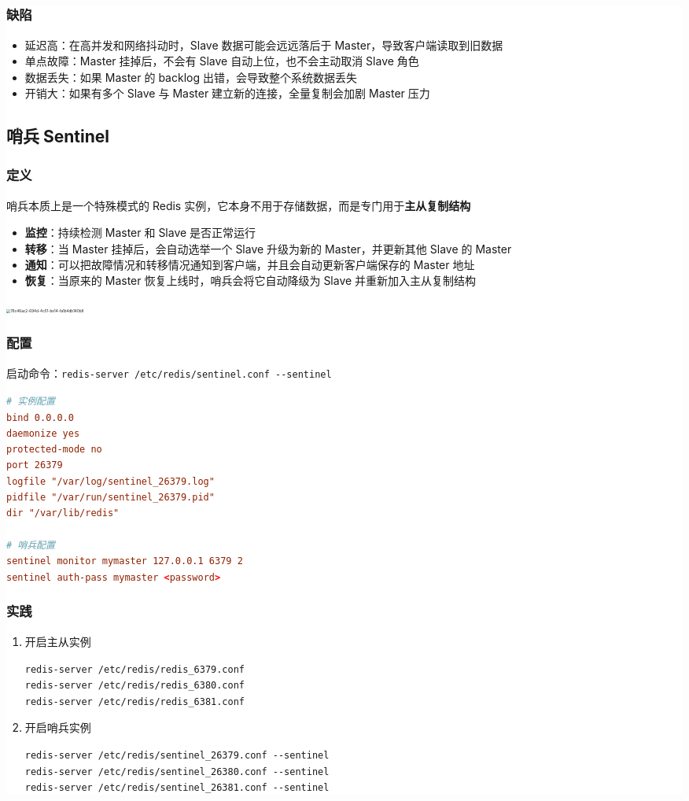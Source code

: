 ### 缺陷

- 延迟高：在高并发和网络抖动时，Slave 数据可能会远远落后于 Master，导致客户端读取到旧数据
- 单点故障：Master 挂掉后，不会有 Slave 自动上位，也不会主动取消 Slave 角色
- 数据丢失：如果 Master 的 backlog 出错，会导致整个系统数据丢失
- 开销大：如果有多个 Slave 与 Master 建立新的连接，全量复制会加剧 Master 压力



## 哨兵 Sentinel

### 定义

哨兵本质上是一个特殊模式的 Redis 实例，它本身不用于存储数据，而是专门用于**主从复制结构**

- **监控**：持续检测 Master 和 Slave 是否正常运行
- **转移**：当 Master 挂掉后，会自动选举一个 Slave 升级为新的 Master，并更新其他 Slave 的 Master
- **通知**：可以把故障情况和转移情况通知到客户端，并且会自动更新客户端保存的 Master 地址
- **恢复**：当原来的 Master 恢复上线时，哨兵会将它自动降级为 Slave 并重新加入主从复制结构

<img src="https://dasi-blog.oss-cn-guangzhou.aliyuncs.com/Java/SpringMVC202508271624414.png" alt="78c46ac2-694d-4c01-be14-fa1b4db140b8" style="zoom:33%;" />

### 配置

启动命令：`redis-server /etc/redis/sentinel.conf --sentinel`

```conf
# 实例配置
bind 0.0.0.0
daemonize yes
protected-mode no
port 26379
logfile "/var/log/sentinel_26379.log"
pidfile "/var/run/sentinel_26379.pid"
dir "/var/lib/redis"

# 哨兵配置
sentinel monitor mymaster 127.0.0.1 6379 2
sentinel auth-pass mymaster <password>
```

### 实践

1. 开启主从实例

    ```redis
    redis-server /etc/redis/redis_6379.conf
    redis-server /etc/redis/redis_6380.conf
    redis-server /etc/redis/redis_6381.conf
    ```

2. 开启哨兵实例

    ```redis
    redis-server /etc/redis/sentinel_26379.conf --sentinel
    redis-server /etc/redis/sentinel_26380.conf --sentinel
    redis-server /etc/redis/sentinel_26381.conf --sentinel
    ```
